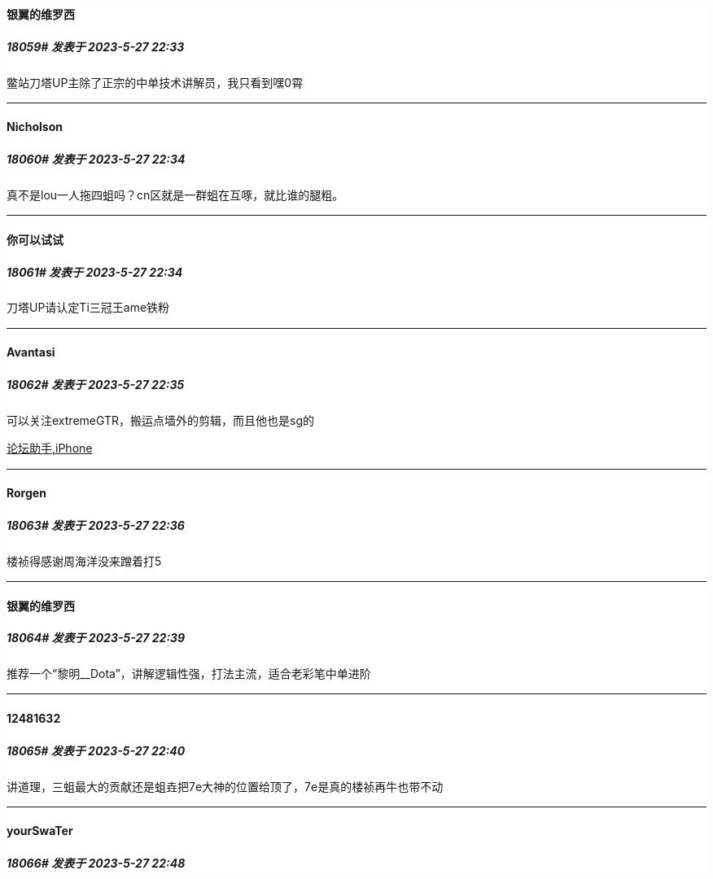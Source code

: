 ####  银翼的维罗西  
##### 18059#       发表于 2023-5-27 22:33

鳖站刀塔UP主除了正宗的中单技术讲解员，我只看到嘿0霄

*****

####  Nicholson  
##### 18060#       发表于 2023-5-27 22:34

真不是lou一人拖四蛆吗？cn区就是一群蛆在互啄，就比谁的腿粗。


*****

####  你可以试试  
##### 18061#       发表于 2023-5-27 22:34

刀塔UP请认定Ti三冠王ame铁粉

*****

####  Avantasi  
##### 18062#       发表于 2023-5-27 22:35

可以关注extremeGTR，搬运点墙外的剪辑，而且他也是sg的

[论坛助手,iPhone](https://bbs.saraba1st.com/2b/forum.php?mod=viewthread&amp;tid=2029836)

*****

####  Rorgen  
##### 18063#       发表于 2023-5-27 22:36

楼祯得感谢周海洋没来蹭着打5

*****

####  银翼的维罗西  
##### 18064#       发表于 2023-5-27 22:39

推荐一个“黎明__Dota”，讲解逻辑性强，打法主流，适合老彩笔中单进阶

*****

####  12481632  
##### 18065#       发表于 2023-5-27 22:40

讲道理，三蛆最大的贡献还是蛆垚把7e大神的位置给顶了，7e是真的楼祯再牛也带不动


*****

####  yourSwaTer  
##### 18066#       发表于 2023-5-27 22:48
